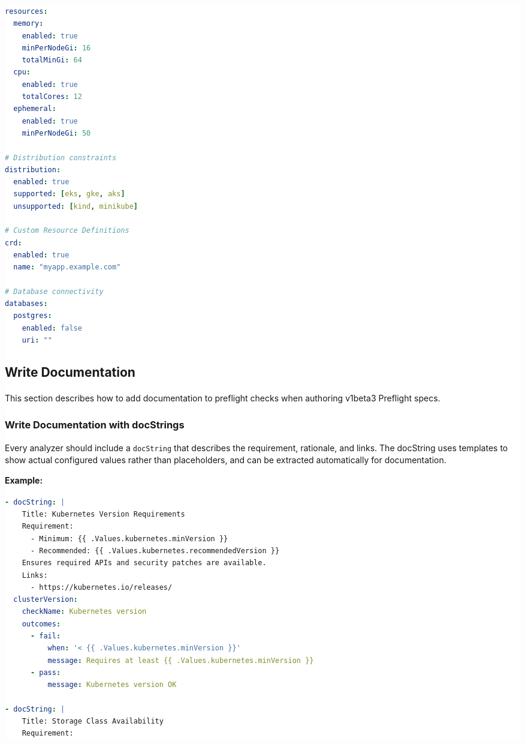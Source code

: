 ```yaml
resources:
  memory:
    enabled: true
    minPerNodeGi: 16
    totalMinGi: 64
  cpu:
    enabled: true
    totalCores: 12
  ephemeral:
    enabled: true
    minPerNodeGi: 50

# Distribution constraints
distribution:
  enabled: true
  supported: [eks, gke, aks]
  unsupported: [kind, minikube]

# Custom Resource Definitions
crd:
  enabled: true
  name: "myapp.example.com"

# Database connectivity
databases:
  postgres:
    enabled: false
    uri: ""
```

## Write Documentation

This section describes how to add documentation to preflight checks when authoring v1beta3 Preflight specs.

### Write Documentation with docStrings

Every analyzer should include a `docString` that describes the requirement, rationale, and links. The docString uses templates to show actual configured values rather than placeholders, and can be extracted automatically for documentation.

**Example:**

```yaml
- docString: |
    Title: Kubernetes Version Requirements
    Requirement:
      - Minimum: {{ .Values.kubernetes.minVersion }}
      - Recommended: {{ .Values.kubernetes.recommendedVersion }}
    Ensures required APIs and security patches are available.
    Links:
      - https://kubernetes.io/releases/
  clusterVersion:
    checkName: Kubernetes version
    outcomes:
      - fail:
          when: '< {{ .Values.kubernetes.minVersion }}'
          message: Requires at least {{ .Values.kubernetes.minVersion }}
      - pass:
          message: Kubernetes version OK

- docString: |
    Title: Storage Class Availability
    Requirement:
```